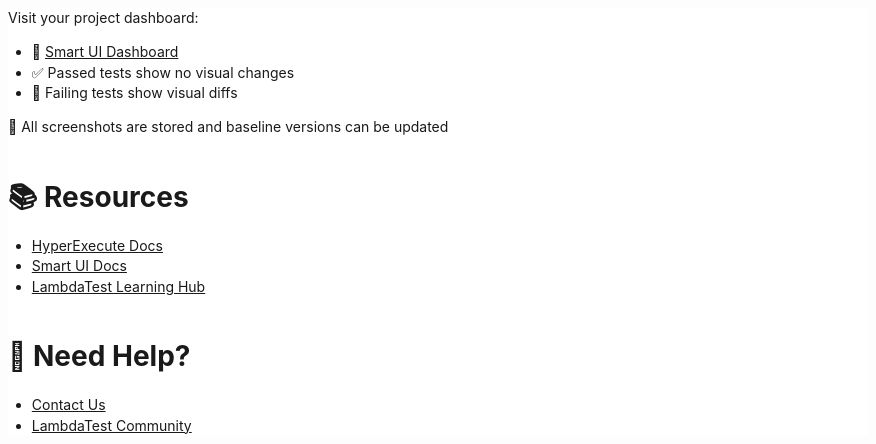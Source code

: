 Visit your project dashboard:
- 🔗 [Smart UI Dashboard](https://smartui.lambdatest.com/)
- ✅ Passed tests show no visual changes
- 🛑 Failing tests show visual diffs

📸 All screenshots are stored and baseline versions can be updated

# 📚 Resources

- [HyperExecute Docs](https://www.lambdatest.com/support/docs/getting-started-with-hyperexecute/)
- [Smart UI Docs](https://www.lambdatest.com/support/docs/smart-visual-regression-testing/)
- [LambdaTest Learning Hub](https://www.lambdatest.com/learning-hub/)

# 🙋 Need Help?
- [Contact Us](mailto:support@lambdatest.com)
- [LambdaTest Community](https://community.lambdatest.com/)

